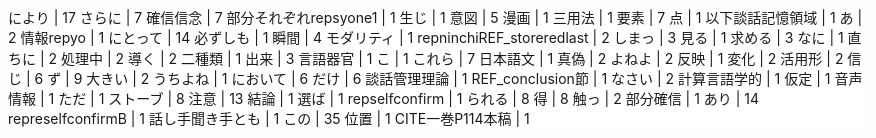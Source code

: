 により | 17
さらに | 7
確信信念 | 7
部分それぞれrepsyone1 | 1
生じ | 1
意図 | 5
漫画 | 1
三用法 | 1
要素 | 7
点 | 1
以下談話記憶領域 | 1
あ | 2
情報repyo | 1
にとって | 14
必ずしも | 1
瞬間 | 4
モダリティ | 1
repninchiREF_storeredlast | 2
しまっ | 3
見る | 1
求める | 3
なに | 1
直ちに | 2
処理中 | 2
導く | 2
二種類 | 1
出来 | 3
言語器官 | 1
こ | 1
これら | 7
日本語文 | 1
真偽 | 2
よねよ | 2
反映 | 1
変化 | 2
活用形 | 2
信じ | 6
ず | 9
大きい | 2
うちよね | 1
において | 6
だけ | 6
談話管理理論 | 1
REF_conclusion節 | 1
なさい | 2
計算言語学的 | 1
仮定 | 1
音声情報 | 1
ただ | 1
ストーブ | 8
注意 | 13
結論 | 1
選ば | 1
repselfconfirm | 1
られる | 8
得 | 8
触っ | 2
部分確信 | 1
あり | 14
represelfconfirmB | 1
話し手聞き手とも | 1
この | 35
位置 | 1
CITE一巻P114本稿 | 1